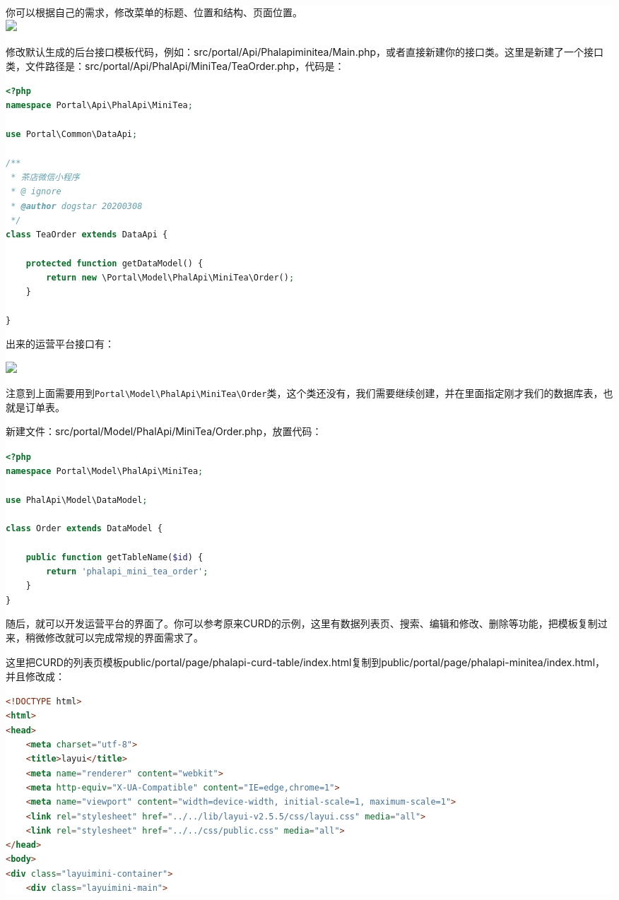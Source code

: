 你可以根据自己的需求，修改菜单的标题、位置和结构、页面位置。  
![](http://cdn7.okayapi.com/yesyesapi_20200312165901_0164ea172a3ac11f7b4c903116a0c23c.png) 

修改默认生成的后台接口模板代码，例如：src/portal/Api/Phalapiminitea/Main.php，或者直接新建你的接口类。这里是新建了一个接口类，文件路径是：src/portal/Api/PhalApi/MiniTea/TeaOrder.php，代码是：  
```php
<?php
namespace Portal\Api\PhalApi\MiniTea;

use Portal\Common\DataApi;

/**
 * 茶店微信小程序
 * @ ignore
 * @author dogstar 20200308
 */
class TeaOrder extends DataApi {

    protected function getDataModel() {
        return new \Portal\Model\PhalApi\MiniTea\Order();
    }

}
```

出来的运营平台接口有：  

![](http://cdn7.okayapi.com/yesyesapi_20200312170232_2c84ecc98f23d3fb0be2eacff050eb03.png)

注意到上面需要用到```Portal\Model\PhalApi\MiniTea\Order```类，这个类还没有，我们需要继续创建，并在里面指定刚才我们的数据库表，也就是订单表。

新建文件：src/portal/Model/PhalApi/MiniTea/Order.php，放置代码：  
```php
<?php
namespace Portal\Model\PhalApi\MiniTea;

use PhalApi\Model\DataModel;

class Order extends DataModel {

    public function getTableName($id) {
        return 'phalapi_mini_tea_order';
    }
}
```

随后，就可以开发运营平台的界面了。你可以参考原来CURD的示例，这里有数据列表页、搜索、编辑和修改、删除等功能，把模板复制过来，稍微修改就可以完成常规的界面需求了。  

这里把CURD的列表页模板public/portal/page/phalapi-curd-table/index.html复制到public/portal/page/phalapi-minitea/index.html，并且修改成：  
```html
<!DOCTYPE html>
<html>
<head>
    <meta charset="utf-8">
    <title>layui</title>
    <meta name="renderer" content="webkit">
    <meta http-equiv="X-UA-Compatible" content="IE=edge,chrome=1">
    <meta name="viewport" content="width=device-width, initial-scale=1, maximum-scale=1">
    <link rel="stylesheet" href="../../lib/layui-v2.5.5/css/layui.css" media="all">
    <link rel="stylesheet" href="../../css/public.css" media="all">
</head>
<body>
<div class="layuimini-container">
    <div class="layuimini-main">

```